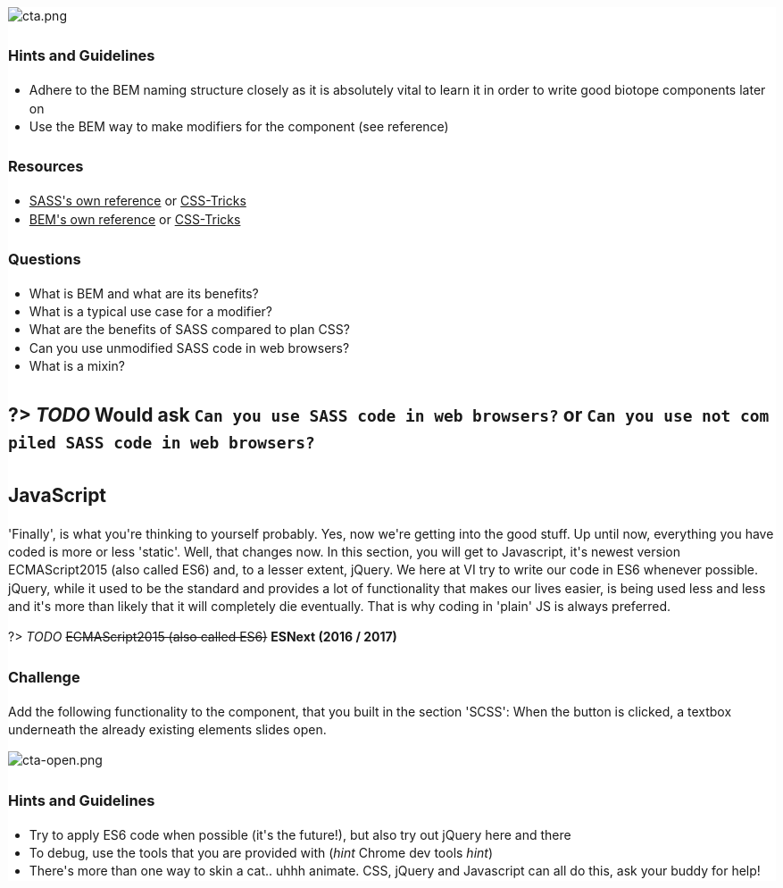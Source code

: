![cta.png](./assets/cta-standard.png)


### Hints and Guidelines

- Adhere to the BEM naming structure closely as it is absolutely vital to learn it in order to write good biotope components later on
- Use the BEM way to make modifiers for the component (see reference)

### Resources
- [SASS's own reference](https://sass-lang.com/guide) or [CSS-Tricks](https://css-tricks.com/snippets/sass/)
- [BEM's own reference](http://getbem.com/naming/) or [CSS-Tricks](https://css-tricks.com/bem-101/)

### Questions

- What is BEM and what are its benefits?
- What is a typical use case for a modifier?
- What are the benefits of SASS compared to plan CSS?
- Can you use unmodified SASS code in web browsers?
- What is a mixin?


?> *TODO* Would ask `Can you use SASS code in web browsers?` or `Can you use not compiled SASS code in web browsers?`
---

## JavaScript

'Finally', is what you're thinking to yourself probably. Yes, now we're getting into the good stuff. Up until now, everything you have coded is more or less 'static'. Well, that changes now. In this section, you will get to Javascript, it's newest version ECMAScript2015 (also called ES6) and, to a lesser extent, jQuery. We here at VI try to write our code in ES6 whenever possible. jQuery, while it used to be the standard and provides a lot of functionality that makes our lives easier, is being used less and less and it's more than likely that it will completely die eventually. That is why coding in 'plain' JS is always preferred.

?> *TODO* ~~ECMAScript2015 (also called ES6)~~ __ESNext (2016 / 2017)__

### Challenge

Add the following functionality to the component, that you built in the section 'SCSS': When the button is clicked, a textbox underneath the already existing elements slides open.

![cta-open.png](./assets/cta-open.png)

### Hints and Guidelines

- Try to apply ES6 code when possible (it's the future!), but also try out jQuery here and there
- To debug, use the tools that you are provided with (*hint* Chrome dev tools *hint*)
- There's more than one way to skin a cat.. uhhh animate. CSS, jQuery and Javascript can all do this, ask your buddy for help!
